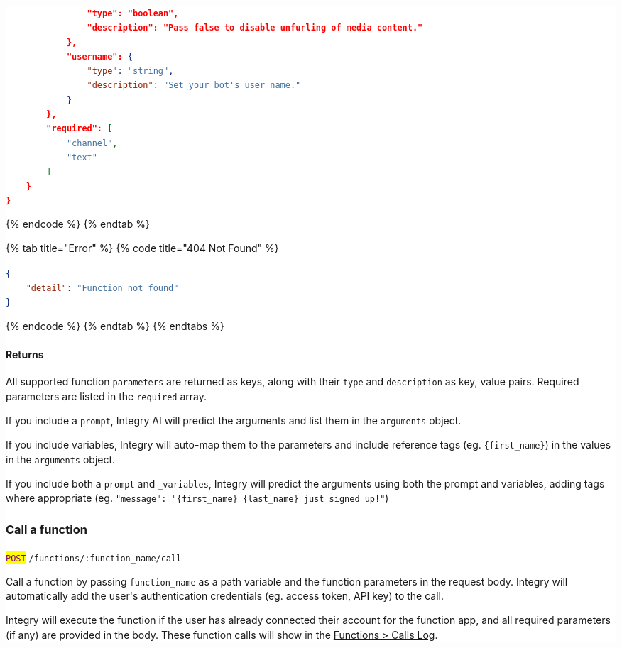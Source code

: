 ```json
                "type": "boolean",
                "description": "Pass false to disable unfurling of media content."
            },
            "username": {
                "type": "string",
                "description": "Set your bot's user name."
            }
        },
        "required": [
            "channel",
            "text"
        ]
    }
}
```
{% endcode %}
{% endtab %}

{% tab title="Error" %}
{% code title="404 Not Found" %}
```json
{
    "detail": "Function not found"
}
```
{% endcode %}
{% endtab %}
{% endtabs %}

#### Returns

All supported function `parameters` are returned as keys, along with their `type` and `description` as key, value pairs. Required parameters are listed in the `required` array.

If you include a `prompt`, Integry AI will predict the arguments and list them in the `arguments` object.

If you include variables, Integry will auto-map them to the parameters and include reference tags (eg. `{first_name}`) in the values in the `arguments` object.

If you include both a `prompt` and `_variables`, Integry will predict the arguments using both the prompt and variables, adding tags where appropriate (eg. `"message": "{first_name} {last_name} just signed up!"`)&#x20;

### Call a function

<mark style="color:purple;">`POST`</mark> `/functions/:function_name/call`

Call a function by passing `function_name` as a path variable and the function parameters in the request body. Integry will automatically add the user's authentication credentials (eg. access token, API key) to the call.

Integry will execute the function if the user has already connected their account for the function app, and all required parameters (if any) are provided in the body. These function calls will show in the [Functions > Calls Log](https://app.integry.io/platform/functions/calls-log).
